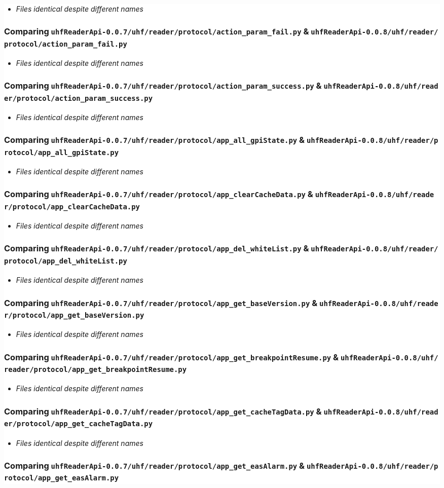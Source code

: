  * *Files identical despite different names*

### Comparing `uhfReaderApi-0.0.7/uhf/reader/protocol/action_param_fail.py` & `uhfReaderApi-0.0.8/uhf/reader/protocol/action_param_fail.py`

 * *Files identical despite different names*

### Comparing `uhfReaderApi-0.0.7/uhf/reader/protocol/action_param_success.py` & `uhfReaderApi-0.0.8/uhf/reader/protocol/action_param_success.py`

 * *Files identical despite different names*

### Comparing `uhfReaderApi-0.0.7/uhf/reader/protocol/app_all_gpiState.py` & `uhfReaderApi-0.0.8/uhf/reader/protocol/app_all_gpiState.py`

 * *Files identical despite different names*

### Comparing `uhfReaderApi-0.0.7/uhf/reader/protocol/app_clearCacheData.py` & `uhfReaderApi-0.0.8/uhf/reader/protocol/app_clearCacheData.py`

 * *Files identical despite different names*

### Comparing `uhfReaderApi-0.0.7/uhf/reader/protocol/app_del_whiteList.py` & `uhfReaderApi-0.0.8/uhf/reader/protocol/app_del_whiteList.py`

 * *Files identical despite different names*

### Comparing `uhfReaderApi-0.0.7/uhf/reader/protocol/app_get_baseVersion.py` & `uhfReaderApi-0.0.8/uhf/reader/protocol/app_get_baseVersion.py`

 * *Files identical despite different names*

### Comparing `uhfReaderApi-0.0.7/uhf/reader/protocol/app_get_breakpointResume.py` & `uhfReaderApi-0.0.8/uhf/reader/protocol/app_get_breakpointResume.py`

 * *Files identical despite different names*

### Comparing `uhfReaderApi-0.0.7/uhf/reader/protocol/app_get_cacheTagData.py` & `uhfReaderApi-0.0.8/uhf/reader/protocol/app_get_cacheTagData.py`

 * *Files identical despite different names*

### Comparing `uhfReaderApi-0.0.7/uhf/reader/protocol/app_get_easAlarm.py` & `uhfReaderApi-0.0.8/uhf/reader/protocol/app_get_easAlarm.py`
